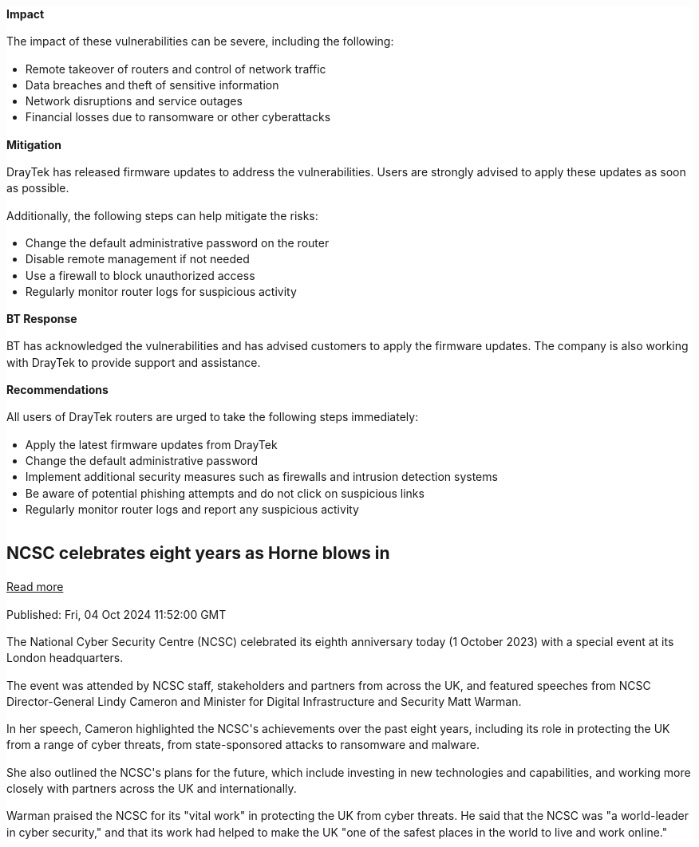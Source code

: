 **Impact**

The impact of these vulnerabilities can be severe, including the following:

* Remote takeover of routers and control of network traffic
* Data breaches and theft of sensitive information
* Network disruptions and service outages
* Financial losses due to ransomware or other cyberattacks

**Mitigation**

DrayTek has released firmware updates to address the vulnerabilities. Users are strongly advised to apply these updates as soon as possible.

Additionally, the following steps can help mitigate the risks:

* Change the default administrative password on the router
* Disable remote management if not needed
* Use a firewall to block unauthorized access
* Regularly monitor router logs for suspicious activity

**BT Response**

BT has acknowledged the vulnerabilities and has advised customers to apply the firmware updates. The company is also working with DrayTek to provide support and assistance.

**Recommendations**

All users of DrayTek routers are urged to take the following steps immediately:

* Apply the latest firmware updates from DrayTek
* Change the default administrative password
* Implement additional security measures such as firewalls and intrusion detection systems
* Be aware of potential phishing attempts and do not click on suspicious links
* Regularly monitor router logs and report any suspicious activity

## NCSC celebrates eight years as Horne blows in
[Read more](https://www.computerweekly.com/news/366612683/NCSC-celebrates-eight-years-as-Horne-blows-in)

Published: Fri, 04 Oct 2024 11:52:00 GMT

The National Cyber Security Centre (NCSC) celebrated its eighth anniversary today (1 October 2023) with a special event at its London headquarters.

The event was attended by NCSC staff, stakeholders and partners from across the UK, and featured speeches from NCSC Director-General Lindy Cameron and Minister for Digital Infrastructure and Security Matt Warman.

In her speech, Cameron highlighted the NCSC's achievements over the past eight years, including its role in protecting the UK from a range of cyber threats, from state-sponsored attacks to ransomware and malware.

She also outlined the NCSC's plans for the future, which include investing in new technologies and capabilities, and working more closely with partners across the UK and internationally.

Warman praised the NCSC for its "vital work" in protecting the UK from cyber threats. He said that the NCSC was "a world-leader in cyber security," and that its work had helped to make the UK "one of the safest places in the world to live and work online."
